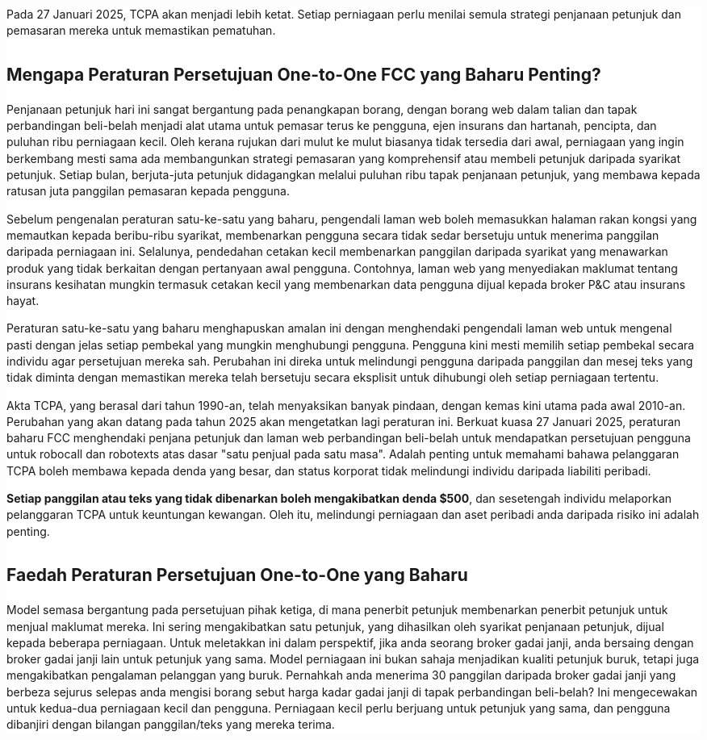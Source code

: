 </center>

Pada 27 Januari 2025, TCPA akan menjadi lebih ketat. Setiap perniagaan perlu menilai semula strategi penjanaan petunjuk dan pemasaran mereka untuk memastikan pematuhan.


## Mengapa Peraturan Persetujuan One-to-One FCC yang Baharu Penting?

Penjanaan petunjuk hari ini sangat bergantung pada penangkapan borang, dengan borang web dalam talian dan tapak perbandingan beli-belah menjadi alat utama untuk pemasar terus ke pengguna, ejen insurans dan hartanah, pencipta, dan puluhan ribu perniagaan kecil. Oleh kerana rujukan dari mulut ke mulut biasanya tidak tersedia dari awal, perniagaan yang ingin berkembang mesti sama ada membangunkan strategi pemasaran yang komprehensif atau membeli petunjuk daripada syarikat petunjuk. Setiap bulan, berjuta-juta petunjuk didagangkan melalui puluhan ribu tapak penjanaan petunjuk, yang membawa kepada ratusan juta panggilan pemasaran kepada pengguna.

Sebelum pengenalan peraturan satu-ke-satu yang baharu, pengendali laman web boleh memasukkan halaman rakan kongsi yang memautkan kepada beribu-ribu syarikat, membenarkan pengguna secara tidak sedar bersetuju untuk menerima panggilan daripada perniagaan ini. Selalunya, pendedahan cetakan kecil membenarkan panggilan daripada syarikat yang menawarkan produk yang tidak berkaitan dengan pertanyaan awal pengguna. Contohnya, laman web yang menyediakan maklumat tentang insurans kesihatan mungkin termasuk cetakan kecil yang membenarkan data pengguna dijual kepada broker P&C atau insurans hayat.

Peraturan satu-ke-satu yang baharu menghapuskan amalan ini dengan menghendaki pengendali laman web untuk mengenal pasti dengan jelas setiap pembekal yang mungkin menghubungi pengguna. Pengguna kini mesti memilih setiap pembekal secara individu agar persetujuan mereka sah. Perubahan ini direka untuk melindungi pengguna daripada panggilan dan mesej teks yang tidak diminta dengan memastikan mereka telah bersetuju secara eksplisit untuk dihubungi oleh setiap perniagaan tertentu.

Akta TCPA, yang berasal dari tahun 1990-an, telah menyaksikan banyak pindaan, dengan kemas kini utama pada awal 2010-an. Perubahan yang akan datang pada tahun 2025 akan mengetatkan lagi peraturan ini. Berkuat kuasa 27 Januari 2025, peraturan baharu FCC menghendaki penjana petunjuk dan laman web perbandingan beli-belah untuk mendapatkan persetujuan pengguna untuk robocall dan robotexts atas dasar "satu penjual pada satu masa". Adalah penting untuk memahami bahawa pelanggaran TCPA boleh membawa kepada denda yang besar, dan status korporat tidak melindungi individu daripada liabiliti peribadi.

**Setiap panggilan atau teks yang tidak dibenarkan boleh mengakibatkan denda $500**, dan sesetengah individu melaporkan pelanggaran TCPA untuk keuntungan kewangan. Oleh itu, melindungi perniagaan dan aset peribadi anda daripada risiko ini adalah penting.


## Faedah Peraturan Persetujuan One-to-One yang Baharu

Model semasa bergantung pada persetujuan pihak ketiga, di mana penerbit petunjuk membenarkan penerbit petunjuk untuk menjual maklumat mereka. Ini sering mengakibatkan satu petunjuk, yang dihasilkan oleh syarikat penjanaan petunjuk, dijual kepada beberapa perniagaan. Untuk meletakkan ini dalam perspektif, jika anda seorang broker gadai janji, anda bersaing dengan broker gadai janji lain untuk petunjuk yang sama. Model perniagaan ini bukan sahaja menjadikan kualiti petunjuk buruk, tetapi juga mengakibatkan pengalaman pelanggan yang buruk. Pernahkah anda menerima 30 panggilan daripada broker gadai janji yang berbeza sejurus selepas anda mengisi borang sebut harga kadar gadai janji di tapak perbandingan beli-belah? Ini mengecewakan untuk kedua-dua perniagaan kecil dan pengguna. Perniagaan kecil perlu berjuang untuk petunjuk yang sama, dan pengguna dibanjiri dengan bilangan panggilan/teks yang mereka terima.
